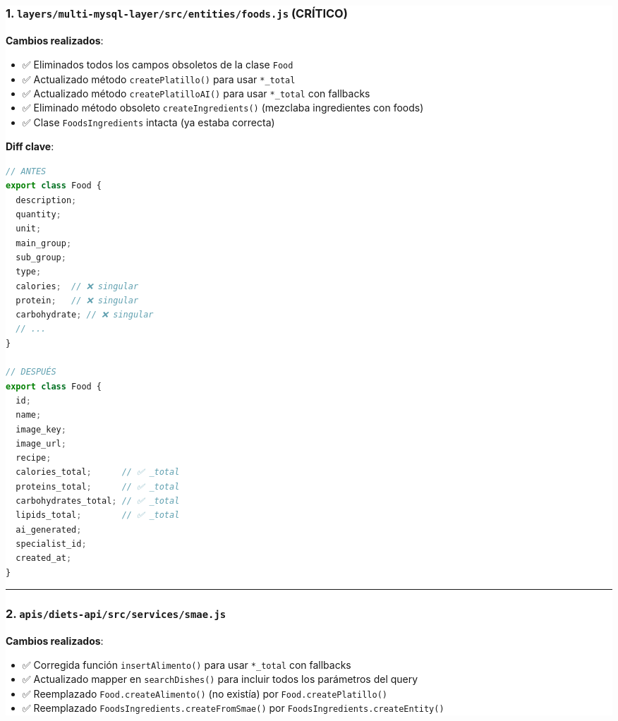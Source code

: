 ### 1. **`layers/multi-mysql-layer/src/entities/foods.js`** (CRÍTICO)

**Cambios realizados**:
- ✅ Eliminados todos los campos obsoletos de la clase `Food`
- ✅ Actualizado método `createPlatillo()` para usar `*_total`
- ✅ Actualizado método `createPlatilloAI()` para usar `*_total` con fallbacks
- ✅ Eliminado método obsoleto `createIngredients()` (mezclaba ingredientes con foods)
- ✅ Clase `FoodsIngredients` intacta (ya estaba correcta)

**Diff clave**:
```javascript
// ANTES
export class Food {
  description;
  quantity;
  unit;
  main_group;
  sub_group;
  type;
  calories;  // ❌ singular
  protein;   // ❌ singular
  carbohydrate; // ❌ singular
  // ...
}

// DESPUÉS
export class Food {
  id;
  name;
  image_key;
  image_url;
  recipe;
  calories_total;      // ✅ _total
  proteins_total;      // ✅ _total
  carbohydrates_total; // ✅ _total
  lipids_total;        // ✅ _total
  ai_generated;
  specialist_id;
  created_at;
}
```

---

### 2. **`apis/diets-api/src/services/smae.js`**

**Cambios realizados**:
- ✅ Corregida función `insertAlimento()` para usar `*_total` con fallbacks
- ✅ Actualizado mapper en `searchDishes()` para incluir todos los parámetros del query
- ✅ Reemplazado `Food.createAlimento()` (no existía) por `Food.createPlatillo()`
- ✅ Reemplazado `FoodsIngredients.createFromSmae()` por `FoodsIngredients.createEntity()`
